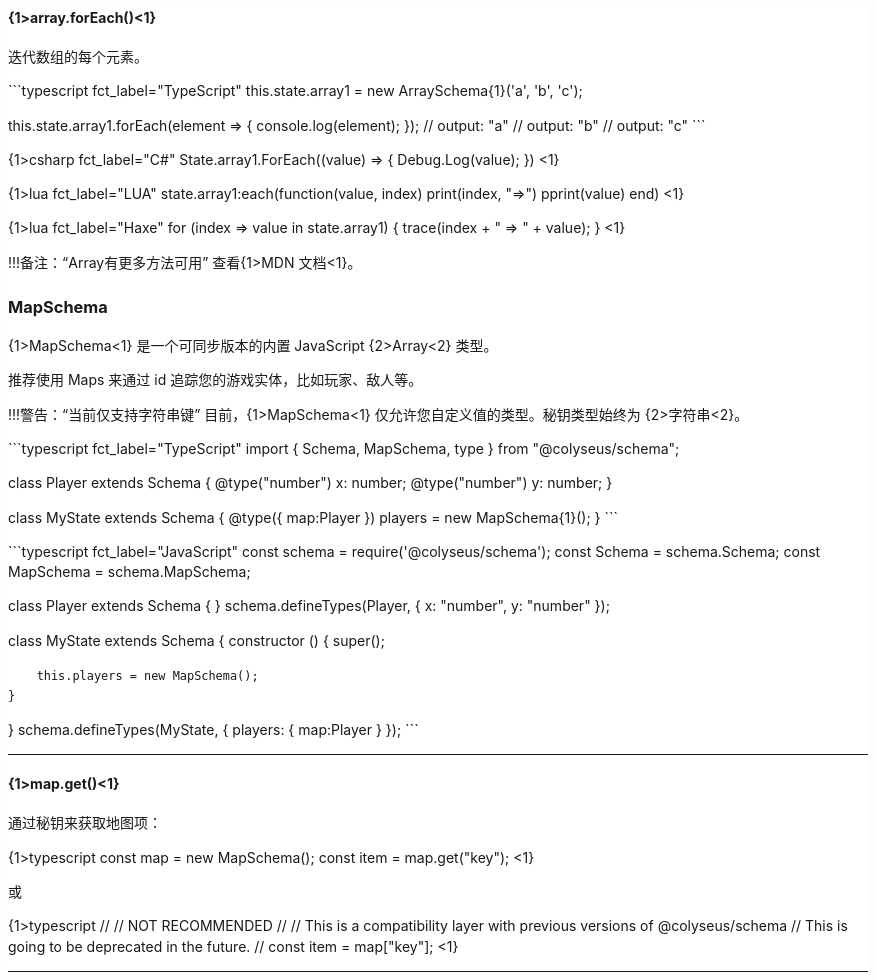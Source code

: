 
#### {1>array.forEach()<1}

迭代数组的每个元素。

\`\`\`typescript fct\_label="TypeScript" this.state.array1 = new ArraySchema{1}('a', 'b', 'c');

this.state.array1.forEach(element => { console.log(element); }); // output: "a" // output: "b" // output: "c" \`\`\`

{1>csharp fct\_label="C#" State.array1.ForEach((value) => { Debug.Log(value); }) <1}

{1>lua fct\_label="LUA" state.array1:each(function(value, index) print(index, "=>") pprint(value) end) <1}

{1>lua fct\_label="Haxe" for (index => value in state.array1) { trace(index + " => " + value); } <1}

!!!备注：“Array有更多方法可用” 查看{1>MDN 文档<1}。

### MapSchema

{1>MapSchema<1} 是一个可同步版本的内置 JavaScript {2>Array<2} 类型。

推荐使用 Maps 来通过 id 追踪您的游戏实体，比如玩家、敌人等。

!!!警告：“当前仅支持字符串键” 目前，{1>MapSchema<1} 仅允许您自定义值的类型。秘钥类型始终为 {2>字符串<2}。

\`\`\`typescript fct\_label="TypeScript" import { Schema, MapSchema, type } from "@colyseus/schema";

class Player extends Schema { @type("number") x: number; @type("number") y: number; }

class MyState extends Schema { @type({ map:Player }) players = new MapSchema{1}(); } \`\`\`

\`\`\`typescript fct\_label="JavaScript" const schema = require('@colyseus/schema'); const Schema = schema.Schema; const MapSchema = schema.MapSchema;

class Player extends Schema { } schema.defineTypes(Player, { x: "number", y: "number" });

class MyState extends Schema { constructor () { super();

        this.players = new MapSchema();
    }
} schema.defineTypes(MyState, { players: { map:Player } }); \`\`\`

---

#### {1>map.get()<1}

通过秘钥来获取地图项：

{1>typescript const map = new MapSchema<string>(); const item = map.get("key"); <1}

或

{1>typescript // // NOT RECOMMENDED // // This is a compatibility layer with previous versions of @colyseus/schema // This is going to be deprecated in the future. // const item = map\["key"]; <1}

---
